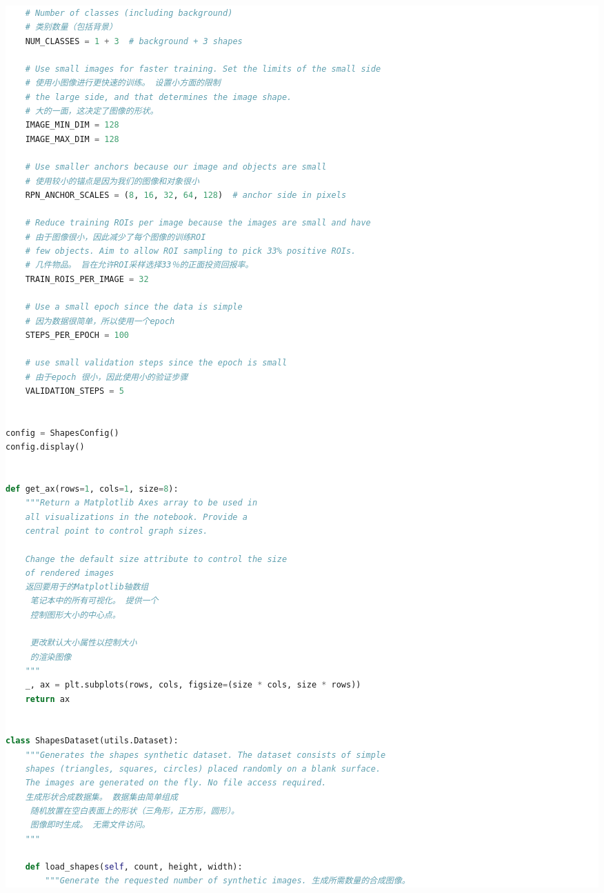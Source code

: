 ```python
    # Number of classes (including background)
    # 类别数量（包括背景）
    NUM_CLASSES = 1 + 3  # background + 3 shapes

    # Use small images for faster training. Set the limits of the small side
    # 使用小图像进行更快速的训练。 设置小方面的限制
    # the large side, and that determines the image shape.
    # 大的一面，这决定了图像的形状。
    IMAGE_MIN_DIM = 128
    IMAGE_MAX_DIM = 128

    # Use smaller anchors because our image and objects are small
    # 使用较小的锚点是因为我们的图像和对象很小
    RPN_ANCHOR_SCALES = (8, 16, 32, 64, 128)  # anchor side in pixels

    # Reduce training ROIs per image because the images are small and have
    # 由于图像很小，因此减少了每个图像的训练ROI
    # few objects. Aim to allow ROI sampling to pick 33% positive ROIs.
    # 几件物品。 旨在允许ROI采样选择33％的正面投资回报率。
    TRAIN_ROIS_PER_IMAGE = 32

    # Use a small epoch since the data is simple
    # 因为数据很简单，所以使用一个epoch
    STEPS_PER_EPOCH = 100

    # use small validation steps since the epoch is small
    # 由于epoch 很小，因此使用小的验证步骤
    VALIDATION_STEPS = 5


config = ShapesConfig()
config.display()


def get_ax(rows=1, cols=1, size=8):
    """Return a Matplotlib Axes array to be used in
    all visualizations in the notebook. Provide a
    central point to control graph sizes.

    Change the default size attribute to control the size
    of rendered images
    返回要用于的Matplotlib轴数组
     笔记本中的所有可视化。 提供一个
     控制图形大小的中心点。

     更改默认大小属性以控制大小
     的渲染图像
    """
    _, ax = plt.subplots(rows, cols, figsize=(size * cols, size * rows))
    return ax


class ShapesDataset(utils.Dataset):
    """Generates the shapes synthetic dataset. The dataset consists of simple
    shapes (triangles, squares, circles) placed randomly on a blank surface.
    The images are generated on the fly. No file access required.
    生成形状合成数据集。 数据集由简单组成
     随机放置在空白表面上的形状（三角形，正方形，圆形）。
     图像即时生成。 无需文件访问。
    """

    def load_shapes(self, count, height, width):
        """Generate the requested number of synthetic images. 生成所需数量的合成图像。
```